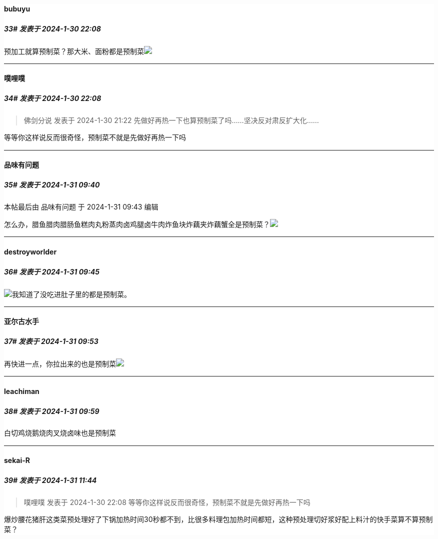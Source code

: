 ####  bubuyu  
##### 33#       发表于 2024-1-30 22:08

预加工就算预制菜？那大米、面粉都是预制菜<img src="https://static.saraba1st.com/image/smiley/face2017/068.png" referrerpolicy="no-referrer">

*****

####  噗哩噗  
##### 34#       发表于 2024-1-30 22:08

<blockquote>佛剑分说 发表于 2024-1-30 21:22
先做好再热一下也算预制菜了吗……坚决反对肃反扩大化……</blockquote>
等等你这样说反而很奇怪，预制菜不就是先做好再热一下吗

*****

####  品味有问题  
##### 35#       发表于 2024-1-31 09:40

 本帖最后由 品味有问题 于 2024-1-31 09:43 编辑 

怎么办，腊鱼腊肉腊肠鱼糕肉丸粉蒸肉卤鸡腿卤牛肉炸鱼块炸藕夹炸藕蟹全是预制菜？<img src="https://static.saraba1st.com/image/smiley/face2017/067.png" referrerpolicy="no-referrer">

*****

####  destroyworlder  
##### 36#       发表于 2024-1-31 09:45

<img src="https://static.saraba1st.com/image/smiley/face2017/032.png" referrerpolicy="no-referrer">我知道了没吃进肚子里的都是预制菜。

*****

####  亚尔古水手  
##### 37#       发表于 2024-1-31 09:53

再快进一点，你拉出来的也是预制菜<img src="https://static.saraba1st.com/image/smiley/face2017/214.gif" referrerpolicy="no-referrer">

*****

####  leachiman  
##### 38#       发表于 2024-1-31 09:59

白切鸡烧鹅烧肉叉烧卤味也是预制菜

*****

####  sekai-R  
##### 39#       发表于 2024-1-31 11:44

<blockquote>噗哩噗 发表于 2024-1-30 22:08
等等你这样说反而很奇怪，预制菜不就是先做好再热一下吗</blockquote>
爆炒腰花猪肝这类菜预处理好了下锅加热时间30秒都不到，比很多料理包加热时间都短，这种预处理切好浆好配上料汁的快手菜算不算预制菜？
